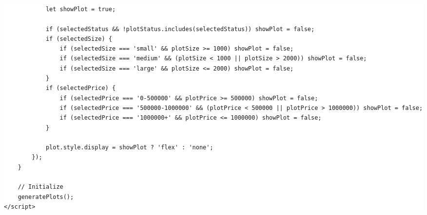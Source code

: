                 let showPlot = true;

                if (selectedStatus && !plotStatus.includes(selectedStatus)) showPlot = false;
                if (selectedSize) {
                    if (selectedSize === 'small' && plotSize >= 1000) showPlot = false;
                    if (selectedSize === 'medium' && (plotSize < 1000 || plotSize > 2000)) showPlot = false;
                    if (selectedSize === 'large' && plotSize <= 2000) showPlot = false;
                }
                if (selectedPrice) {
                    if (selectedPrice === '0-500000' && plotPrice >= 500000) showPlot = false;
                    if (selectedPrice === '500000-1000000' && (plotPrice < 500000 || plotPrice > 1000000)) showPlot = false;
                    if (selectedPrice === '1000000+' && plotPrice <= 1000000) showPlot = false;
                }

                plot.style.display = showPlot ? 'flex' : 'none';
            });
        }

        // Initialize
        generatePlots();
    </script>
</body>
</html>
